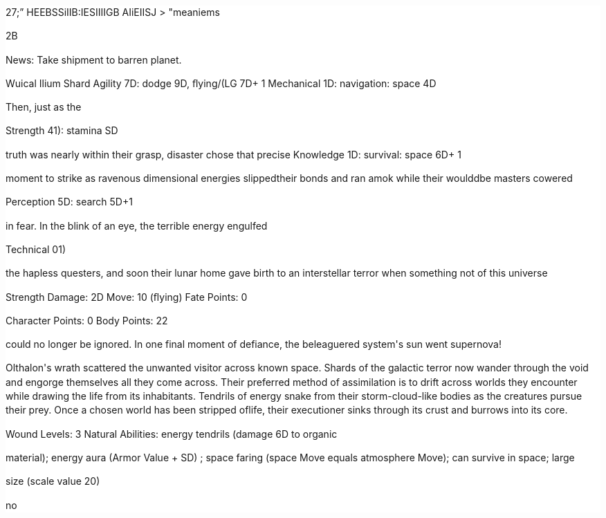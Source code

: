 27;”
HEEBSSiIIB:IESIIIIGB AIiEIISJ > "meaniems

2B

News: Take shipment to barren planet.

Wuical Ilium Shard
Agility 7D: dodge 9D, ﬂying/(LG 7D+ 1
Mechanical 1D: navigation: space 4D

Then, just as the

Strength 41): stamina SD

truth was nearly within their grasp, disaster chose that precise
Knowledge 1D: survival: space 6D+ 1

moment to strike as ravenous dimensional energies slippedtheir
bonds and ran amok while their woulddbe masters cowered

Perception 5D: search 5D+1

in fear. In the blink of an eye, the terrible energy engulfed

Technical 01)

the hapless questers, and soon their lunar home gave birth
to an interstellar terror when something not of this universe

Strength Damage: 2D
Move: 10 (ﬂying)
Fate Points: 0

Character Points: 0
Body Points: 22

could no longer be ignored. In one final moment of defiance,
the beleaguered system's sun went supernova!

Olthalon's wrath scattered the unwanted visitor across
known space. Shards of the galactic terror now wander
through the void and engorge themselves all they come across.
Their preferred method of assimilation is to drift across
worlds they encounter while drawing the life from
its inhabitants. Tendrils of energy snake from
their storm-cloud-like bodies as the creatures
pursue their prey. Once a chosen world has
been stripped oflife, their executioner sinks
through its crust and burrows into its core.

Wound Levels: 3
Natural Abilities: energy tendrils (damage 6D to organic

material); energy aura (Armor Value + SD) ; space faring (space
Move equals atmosphere Move); can survive in space; large

size (scale value 20)

no
